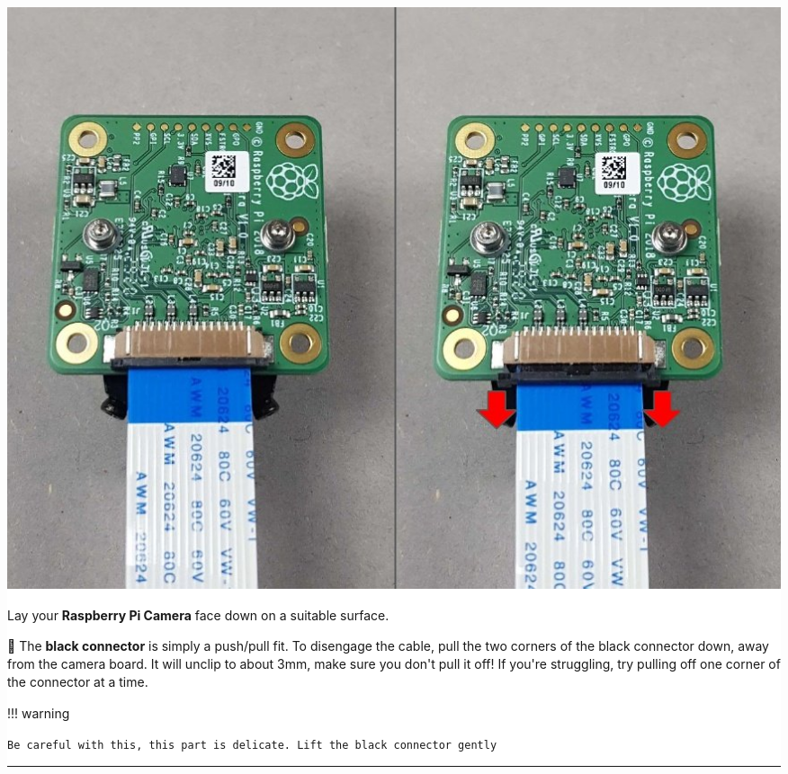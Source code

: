 ![planktoscope-assembly-052.jpg](../images/assembly_guide/planktoscope-assembly-052.jpg)

Lay your **Raspberry Pi Camera** face down on a suitable surface.

🔴 The **black connector** is simply a push/pull fit. To disengage the cable, pull the two corners of the black connector down, away from the camera board. It will unclip to about 3mm, make sure you don't pull it off! If you're struggling, try pulling off one corner of the connector at a time.

!!! warning

    Be careful with this, this part is delicate. Lift the black connector gently

---
